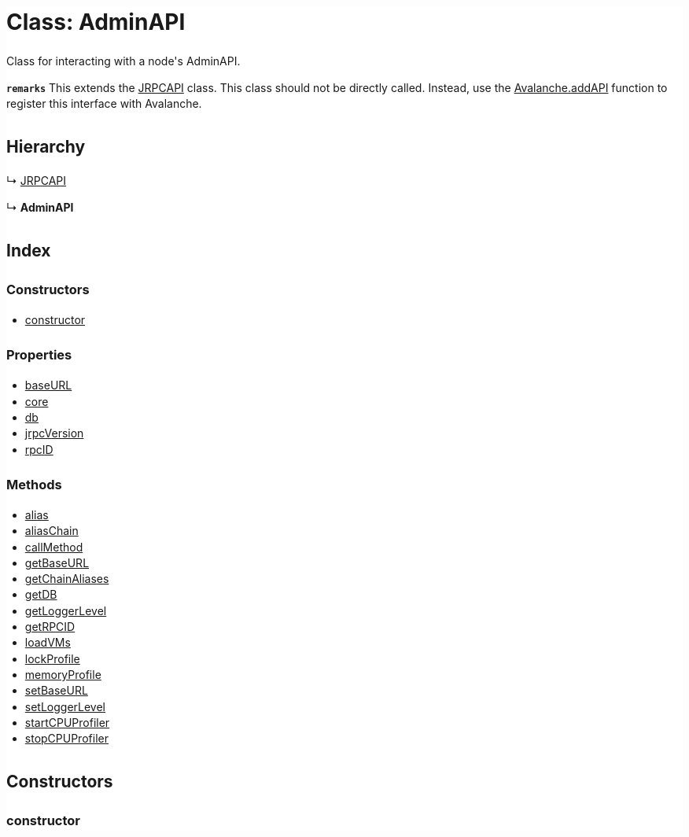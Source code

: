 # Class: AdminAPI

Class for interacting with a node's AdminAPI.

**`remarks`** This extends the [JRPCAPI](../modules/src_common#jrpcapi) class. This class should not be directly called.
Instead, use the [Avalanche.addAPI](avalanche.avalanche-1#addapi) function to register this interface with Avalanche.

## Hierarchy

↳ [JRPCAPI](common_jrpcapi.jrpcapi)

↳ **AdminAPI**

## Index

### Constructors

- [constructor](api_admin.adminapi#constructor)

### Properties

- [baseURL](api_admin.adminapi#protected-baseurl)
- [core](api_admin.adminapi#protected-core)
- [db](api_admin.adminapi#protected-db)
- [jrpcVersion](api_admin.adminapi#protected-jrpcversion)
- [rpcID](api_admin.adminapi#protected-rpcid)

### Methods

- [alias](api_admin.adminapi#alias)
- [aliasChain](api_admin.adminapi#aliaschain)
- [callMethod](api_admin.adminapi#callmethod)
- [getBaseURL](api_admin.adminapi#getbaseurl)
- [getChainAliases](api_admin.adminapi#getchainaliases)
- [getDB](api_admin.adminapi#getdb)
- [getLoggerLevel](api_admin.adminapi#getloggerlevel)
- [getRPCID](api_admin.adminapi#getrpcid)
- [loadVMs](api_admin.adminapi#loadvms)
- [lockProfile](api_admin.adminapi#lockprofile)
- [memoryProfile](api_admin.adminapi#memoryprofile)
- [setBaseURL](api_admin.adminapi#setbaseurl)
- [setLoggerLevel](api_admin.adminapi#setloggerlevel)
- [startCPUProfiler](api_admin.adminapi#startcpuprofiler)
- [stopCPUProfiler](api_admin.adminapi#stopcpuprofiler)

## Constructors

### constructor
